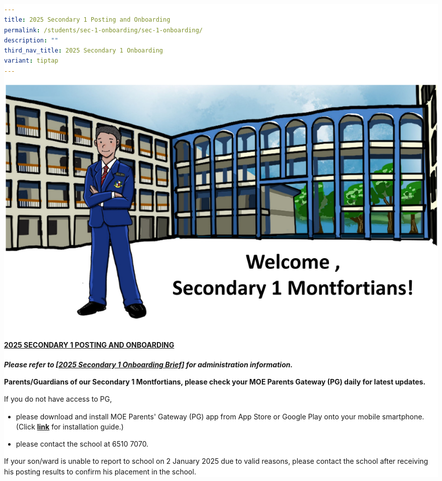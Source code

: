 ```yaml
---
title: 2025 Secondary 1 Posting and Onboarding
permalink: /students/sec-1-onboarding/sec-1-onboarding/
description: ""
third_nav_title: 2025 Secondary 1 Onboarding
variant: tiptap
---
```

<div class="isomer-image-wrapper">
<img style="width: 100%" height="auto" width="100%" alt="" src="/images/Sec_1_onboarding_image.jpg">
</div>
<h4><strong><u>2025 SECONDARY 1 POSTING AND ONBOARDING</u></strong></h4>
<p><strong><em>Please refer to&nbsp;[<a href="/files/2025_Sec1_Registration_Brief_Final_.pdf" rel="noopener noreferrer nofollow" target="_blank">2025 Secondary 1 Onboarding Brief</a>]&nbsp;for administration information.</em></strong>
</p>
<p><strong>Parents/Guardians of our Secondary 1 Montfortians, please check your MOE Parents Gateway (PG) daily for latest updates.</strong>
</p>
<p>If you do not have access to PG,</p>
<ul>
<li>
<p>please download and install MOE Parents' Gateway (PG) app from App Store
or Google Play onto your mobile smartphone.
<br>(Click <strong><a href="https://www.montfortsec.moe.edu.sg/students/Sec-1-Onboarding/parents-gateway" rel="noopener noreferrer nofollow" target="_blank">link</a></strong> for
installation guide.)</p>
</li>
<li>
<p>please contact the school at 6510 7070.</p>
</li>
</ul>
<p>If your son/ward is unable to report to school on 2 January 2025 due to
valid reasons, please contact the school after receiving his posting results
to confirm his placement in the school.</p>